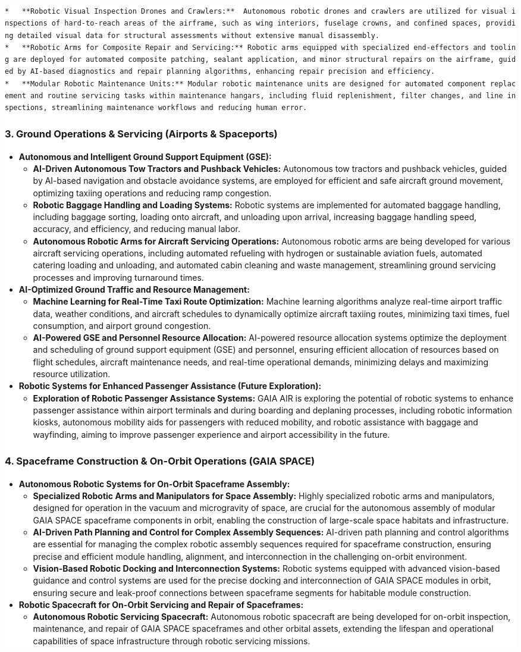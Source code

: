     *   **Robotic Visual Inspection Drones and Crawlers:**  Autonomous robotic drones and crawlers are utilized for visual inspections of hard-to-reach areas of the airframe, such as wing interiors, fuselage crowns, and confined spaces, providing detailed visual data for structural assessments without extensive manual disassembly.
    *   **Robotic Arms for Composite Repair and Servicing:** Robotic arms equipped with specialized end-effectors and tooling are deployed for automated composite patching, sealant application, and minor structural repairs on the airframe, guided by AI-based diagnostics and repair planning algorithms, enhancing repair precision and efficiency.
    *   **Modular Robotic Maintenance Units:** Modular robotic maintenance units are designed for automated component replacement and routine servicing tasks within maintenance hangars, including fluid replenishment, filter changes, and line inspections, streamlining maintenance workflows and reducing human error.

### 3. Ground Operations & Servicing (Airports & Spaceports)

*   **Autonomous and Intelligent Ground Support Equipment (GSE):**
    *   **AI-Driven Autonomous Tow Tractors and Pushback Vehicles:** Autonomous tow tractors and pushback vehicles, guided by AI-based navigation and obstacle avoidance systems, are employed for efficient and safe aircraft ground movement, optimizing taxiing operations and reducing ramp congestion.
    *   **Robotic Baggage Handling and Loading Systems:** Robotic systems are implemented for automated baggage handling, including baggage sorting, loading onto aircraft, and unloading upon arrival, increasing baggage handling speed, accuracy, and efficiency, and reducing manual labor.
    *   **Autonomous Robotic Arms for Aircraft Servicing Operations:** Autonomous robotic arms are being developed for various aircraft servicing operations, including automated refueling with hydrogen or sustainable aviation fuels, automated catering loading and unloading, and automated cabin cleaning and waste management, streamlining ground servicing processes and improving turnaround times.
*   **AI-Optimized Ground Traffic and Resource Management:**
    *   **Machine Learning for Real-Time Taxi Route Optimization:** Machine learning algorithms analyze real-time airport traffic data, weather conditions, and aircraft schedules to dynamically optimize aircraft taxiing routes, minimizing taxi times, fuel consumption, and airport ground congestion.
    *   **AI-Powered GSE and Personnel Resource Allocation:** AI-powered resource allocation systems optimize the deployment and scheduling of ground support equipment (GSE) and personnel, ensuring efficient allocation of resources based on flight schedules, aircraft maintenance needs, and real-time operational demands, minimizing delays and maximizing resource utilization.
*   **Robotic Systems for Enhanced Passenger Assistance (Future Exploration):**
    *   **Exploration of Robotic Passenger Assistance Systems:** GAIA AIR is exploring the potential of robotic systems to enhance passenger assistance within airport terminals and during boarding and deplaning processes, including robotic information kiosks, autonomous mobility aids for passengers with reduced mobility, and robotic assistance with baggage and wayfinding, aiming to improve passenger experience and airport accessibility in the future.

### 4. Spaceframe Construction & On-Orbit Operations (GAIA SPACE)

*   **Autonomous Robotic Systems for On-Orbit Spaceframe Assembly:**
    *   **Specialized Robotic Arms and Manipulators for Space Assembly:** Highly specialized robotic arms and manipulators, designed for operation in the vacuum and microgravity of space, are crucial for the autonomous assembly of modular GAIA SPACE spaceframe components in orbit, enabling the construction of large-scale space habitats and infrastructure.
    *   **AI-Driven Path Planning and Control for Complex Assembly Sequences:** AI-driven path planning and control algorithms are essential for managing the complex robotic assembly sequences required for spaceframe construction, ensuring precise and efficient module handling, alignment, and interconnection in the challenging on-orbit environment.
    *   **Vision-Based Robotic Docking and Interconnection Systems:**  Robotic systems equipped with advanced vision-based guidance and control systems are used for the precise docking and interconnection of GAIA SPACE modules in orbit, ensuring secure and leak-proof connections between spaceframe segments for habitable module construction.
*   **Robotic Spacecraft for On-Orbit Servicing and Repair of Spaceframes:**
    *   **Autonomous Robotic Servicing Spacecraft:** Autonomous robotic spacecraft are being developed for on-orbit inspection, maintenance, and repair of GAIA SPACE spaceframes and other orbital assets, extending the lifespan and operational capabilities of space infrastructure through robotic servicing missions.